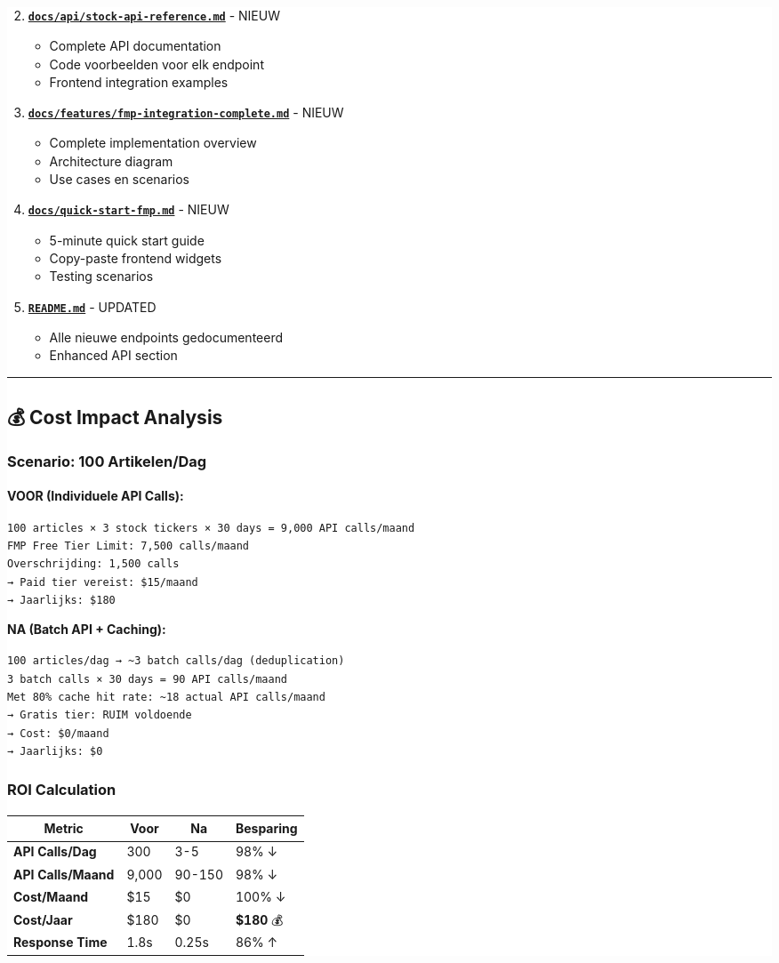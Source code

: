 2. **[`docs/api/stock-api-reference.md`](docs/api/stock-api-reference.md)** - NIEUW
   - Complete API documentation
   - Code voorbeelden voor elk endpoint
   - Frontend integration examples

3. **[`docs/features/fmp-integration-complete.md`](docs/features/fmp-integration-complete.md)** - NIEUW
   - Complete implementation overview
   - Architecture diagram
   - Use cases en scenarios

4. **[`docs/quick-start-fmp.md`](docs/quick-start-fmp.md)** - NIEUW
   - 5-minute quick start guide
   - Copy-paste frontend widgets
   - Testing scenarios

5. **[`README.md`](README.md)** - UPDATED
   - Alle nieuwe endpoints gedocumenteerd
   - Enhanced API section

---

## 💰 Cost Impact Analysis

### Scenario: 100 Artikelen/Dag

**VOOR (Individuele API Calls):**
```
100 articles × 3 stock tickers × 30 days = 9,000 API calls/maand
FMP Free Tier Limit: 7,500 calls/maand
Overschrijding: 1,500 calls
→ Paid tier vereist: $15/maand
→ Jaarlijks: $180
```

**NA (Batch API + Caching):**
```
100 articles/dag → ~3 batch calls/dag (deduplication)
3 batch calls × 30 days = 90 API calls/maand
Met 80% cache hit rate: ~18 actual API calls/maand
→ Gratis tier: RUIM voldoende
→ Cost: $0/maand
→ Jaarlijks: $0
```

### ROI Calculation

| Metric | Voor | Na | Besparing |
|--------|------|-----|-----------|
| **API Calls/Dag** | 300 | 3-5 | 98% ↓ |
| **API Calls/Maand** | 9,000 | 90-150 | 98% ↓ |
| **Cost/Maand** | $15 | $0 | 100% ↓ |
| **Cost/Jaar** | $180 | $0 | **$180** 💰 |
| **Response Time** | 1.8s | 0.25s | 86% ↑ |
